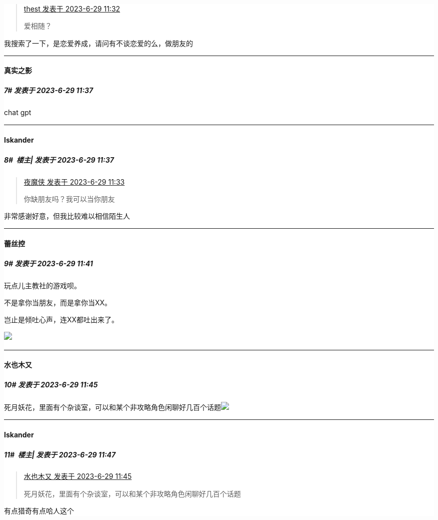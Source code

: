 <blockquote><a href="httphttps://bbs.saraba1st.com/2b/forum.php?mod=redirect&amp;goto=findpost&amp;pid=61475906&amp;ptid=2142185" target="_blank">thest 发表于 2023-6-29 11:32</a>

爱相随？</blockquote>
我搜索了一下，是恋爱养成，请问有不谈恋爱的么，做朋友的

*****

####  真实之影  
##### 7#       发表于 2023-6-29 11:37

chat gpt

*****

####  Iskander  
##### 8#         楼主| 发表于 2023-6-29 11:37

<blockquote><a href="httphttps://bbs.saraba1st.com/2b/forum.php?mod=redirect&amp;goto=findpost&amp;pid=61475918&amp;ptid=2142185" target="_blank">夜魔侠 发表于 2023-6-29 11:33</a>

你缺朋友吗？我可以当你朋友</blockquote>
非常感谢好意，但我比较难以相信陌生人

*****

####  蕾丝控  
##### 9#       发表于 2023-6-29 11:41

玩点儿主教社的游戏呗。

不是拿你当朋友，而是拿你当XX。

岂止是倾吐心声，连XX都吐出来了。

<img src="https://static.saraba1st.com/image/smiley/face2017/037.png" referrerpolicy="no-referrer">

*****

####  水也木又  
##### 10#       发表于 2023-6-29 11:45

死月妖花，里面有个杂谈室，可以和某个非攻略角色闲聊好几百个话题<img src="https://static.saraba1st.com/image/smiley/face2017/034.png" referrerpolicy="no-referrer">

*****

####  Iskander  
##### 11#         楼主| 发表于 2023-6-29 11:47

<blockquote><a href="httphttps://bbs.saraba1st.com/2b/forum.php?mod=redirect&amp;goto=findpost&amp;pid=61476118&amp;ptid=2142185" target="_blank">水也木又 发表于 2023-6-29 11:45</a>

死月妖花，里面有个杂谈室，可以和某个非攻略角色闲聊好几百个话题</blockquote>
有点猎奇有点哈人这个
